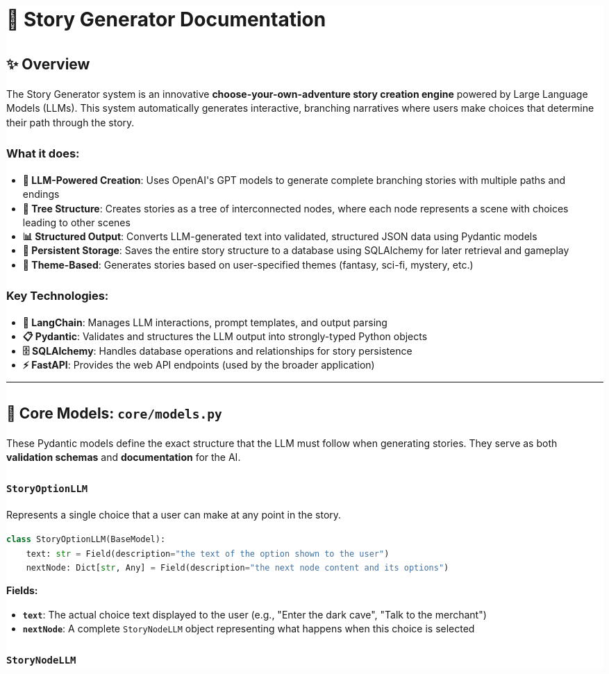 # 📖 Story Generator Documentation

## ✨ Overview

The Story Generator system is an innovative **choose-your-own-adventure story creation engine** powered by Large Language Models (LLMs). This system automatically generates interactive, branching narratives where users make choices that determine their path through the story.

### What it does:

- **🤖 LLM-Powered Creation**: Uses OpenAI's GPT models to generate complete branching stories with multiple paths and endings
- **🌳 Tree Structure**: Creates stories as a tree of interconnected nodes, where each node represents a scene with choices leading to other scenes
- **📊 Structured Output**: Converts LLM-generated text into validated, structured JSON data using Pydantic models
- **💾 Persistent Storage**: Saves the entire story structure to a database using SQLAlchemy for later retrieval and gameplay
- **🎯 Theme-Based**: Generates stories based on user-specified themes (fantasy, sci-fi, mystery, etc.)

### Key Technologies:

- **🦜 LangChain**: Manages LLM interactions, prompt templates, and output parsing
- **📋 Pydantic**: Validates and structures the LLM output into strongly-typed Python objects
- **🗄️ SQLAlchemy**: Handles database operations and relationships for story persistence
- **⚡ FastAPI**: Provides the web API endpoints (used by the broader application)

---

## 🧱 Core Models: `core/models.py`

These Pydantic models define the exact structure that the LLM must follow when generating stories. They serve as both **validation schemas** and **documentation** for the AI.

### `StoryOptionLLM`

Represents a single choice that a user can make at any point in the story.

```python
class StoryOptionLLM(BaseModel):
    text: str = Field(description="the text of the option shown to the user")
    nextNode: Dict[str, Any] = Field(description="the next node content and its options")
```

**Fields:**
- **`text`**: The actual choice text displayed to the user (e.g., "Enter the dark cave", "Talk to the merchant")
- **`nextNode`**: A complete `StoryNodeLLM` object representing what happens when this choice is selected

### `StoryNodeLLM`
